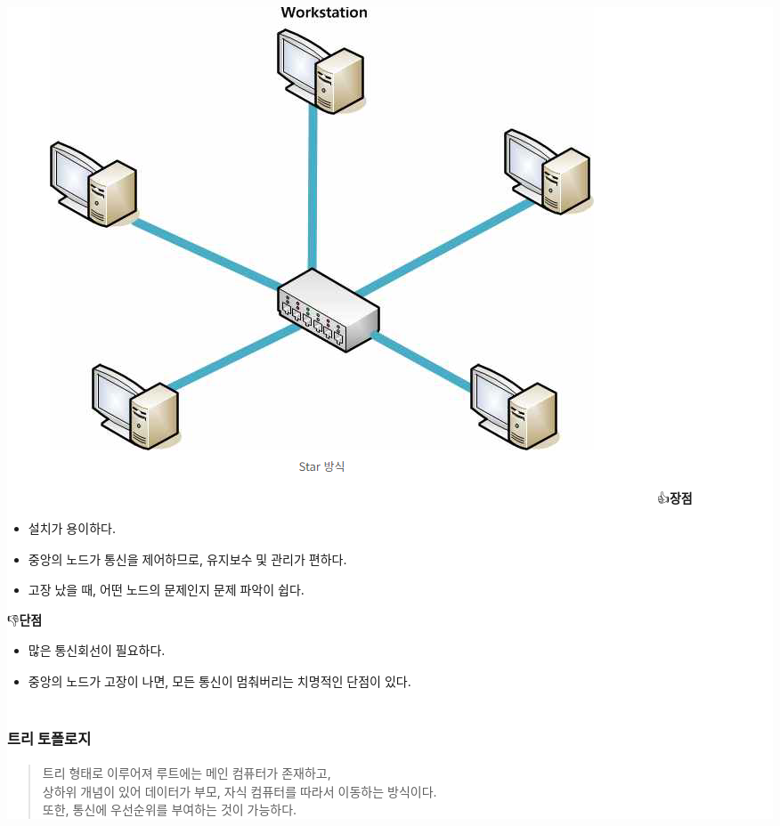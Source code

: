 ![alt text](./[현준]%20Image/3.png)
👍**장점**
- 설치가 용이하다.

- 중앙의 노드가 통신을 제어하므로, 유지보수 및 관리가 편하다.

- 고장 났을 때, 어떤 노드의 문제인지 문제 파악이 쉽다.

👎**단점**
- 많은 통신회선이 필요하다.

- 중앙의 노드가 고장이 나면, 모든 통신이 멈춰버리는 치명적인 단점이 있다.<br><br>
### 트리 토폴로지
> 트리 형태로 이루어져 루트에는 메인 컴퓨터가 존재하고, <br>상하위 개념이 있어 데이터가 부모, 자식 컴퓨터를 따라서 이동하는 방식이다.<br>또한, 통신에 우선순위를 부여하는 것이 가능하다.
